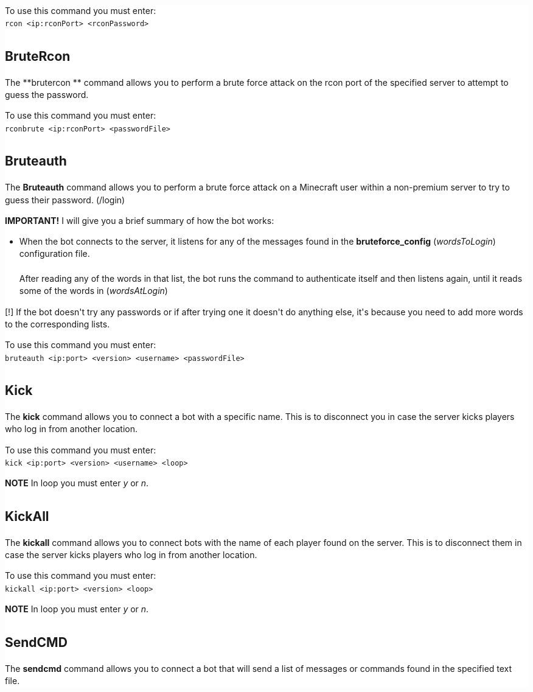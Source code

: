 To use this command you must enter:
</br>
`rcon <ip:rconPort> <rconPassword>`

## BruteRcon
The **brutercon ** command allows you to perform a brute force attack on the rcon port of the specified server to attempt to guess the password.

To use this command you must enter:
</br>
`rconbrute <ip:rconPort> <passwordFile>`

## Bruteauth
The **Bruteauth** command allows you to perform a brute force attack on a Minecraft user within a non-premium server to try to guess their password. (/login)

**IMPORTANT!** I will give you a brief summary of how the bot works:

* When the bot connects to the server, it listens for any of the messages found in the **bruteforce_config** (*wordsToLogin*) configuration file. </br></br> After reading any of the words in that list, the bot runs the command to authenticate itself and then listens again, until it reads some of the words in (*wordsAtLogin*)

[!] If the bot doesn't try any passwords or if after trying one it doesn't do anything else, it's because you need to add more words to the corresponding lists.

To use this command you must enter:
</br>
`bruteauth <ip:port> <version> <username> <passwordFile>`

## Kick
The **kick** command allows you to connect a bot with a specific name. This is to disconnect you in case the server kicks players who log in from another location.

To use this command you must enter:
</br>
`kick <ip:port> <version> <username> <loop>`

**NOTE** In loop you must enter *y* or *n*.

## KickAll
The **kickall** command allows you to connect bots with the name of each player found on the server. This is to disconnect them in case the server kicks players who log in from another location.

To use this command you must enter:
</br>
`kickall <ip:port> <version> <loop>`

**NOTE** In loop you must enter *y* or *n*.

## SendCMD
The **sendcmd** command allows you to connect a bot that will send a list of messages or commands found in the specified text file.
